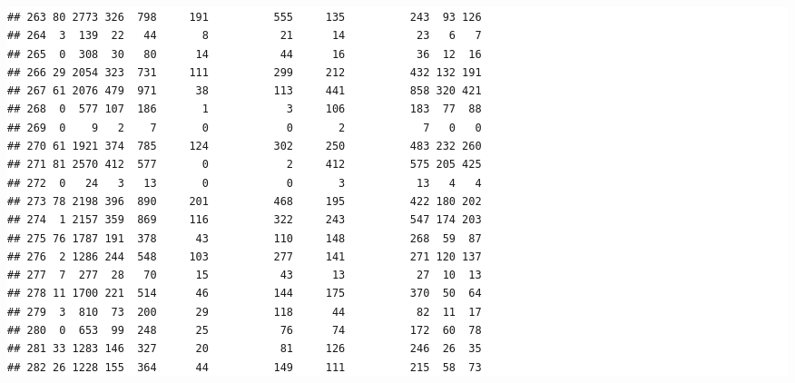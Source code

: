     ## 263 80 2773 326  798     191          555     135          243  93 126
    ## 264  3  139  22   44       8           21      14           23   6   7
    ## 265  0  308  30   80      14           44      16           36  12  16
    ## 266 29 2054 323  731     111          299     212          432 132 191
    ## 267 61 2076 479  971      38          113     441          858 320 421
    ## 268  0  577 107  186       1            3     106          183  77  88
    ## 269  0    9   2    7       0            0       2            7   0   0
    ## 270 61 1921 374  785     124          302     250          483 232 260
    ## 271 81 2570 412  577       0            2     412          575 205 425
    ## 272  0   24   3   13       0            0       3           13   4   4
    ## 273 78 2198 396  890     201          468     195          422 180 202
    ## 274  1 2157 359  869     116          322     243          547 174 203
    ## 275 76 1787 191  378      43          110     148          268  59  87
    ## 276  2 1286 244  548     103          277     141          271 120 137
    ## 277  7  277  28   70      15           43      13           27  10  13
    ## 278 11 1700 221  514      46          144     175          370  50  64
    ## 279  3  810  73  200      29          118      44           82  11  17
    ## 280  0  653  99  248      25           76      74          172  60  78
    ## 281 33 1283 146  327      20           81     126          246  26  35
    ## 282 26 1228 155  364      44          149     111          215  58  73